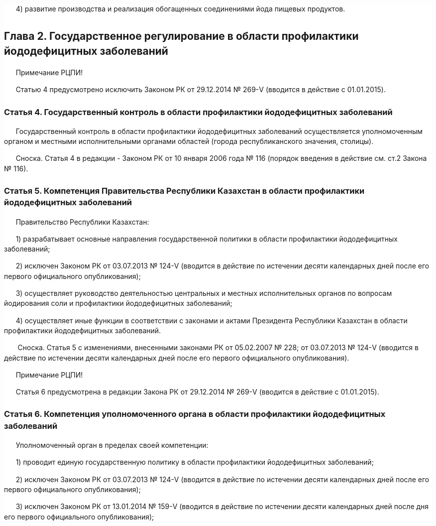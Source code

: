       4) развитие производства и реализация обогащенных соединениями йода пищевых продуктов.

## Глава 2. Государственное регулирование в области профилактики йододефицитных заболеваний

      Примечание РЦПИ!

      Статью 4 предусмотрено исключить Законом РК от 29.12.2014 № 269-V (вводится в действие с 01.01.2015).

### Статья 4. Государственный контроль в области профилактики йододефицитных заболеваний

      Государственный контроль в области профилактики йододефицитных заболеваний осуществляется уполномоченным органом и местными исполнительными органами областей (города республиканского значения, столицы).

      Сноска. Статья 4 в редакции - Законом РК от 10 января 2006 года № 116 (порядок введения в действие см. ст.2 Закона № 116).

### Статья 5. Компетенция Правительства Республики Казахстан в области профилактики йододефицитных заболеваний

      Правительство Республики Казахстан:

      1) разрабатывает основные направления государственной политики в области профилактики йододефицитных заболеваний;

      2) исключен Законом РК от 03.07.2013 № 124-V (вводится в действие по истечении десяти календарных дней после его первого официального опубликования);

      3) осуществляет руководство деятельностью центральных и местных исполнительных органов по вопросам йодирования соли и профилактики йододефицитных заболеваний;

      4) осуществляет иные функции в соответствии с законами и актами Президента Республики Казахстан в области профилактики йододефицитных заболеваний.

       Сноска. Статья 5 с изменениями, внесенными законами РК от 05.02.2007 № 228; от 03.07.2013 № 124-V (вводится в действие по истечении десяти календарных дней после его первого официального опубликования).

      Примечание РЦПИ!

      Статья 6 предусмотрена в редакции Закона РК от 29.12.2014 № 269-V (вводится в действие с 01.01.2015).

### Статья 6. Компетенция уполномоченного органа в области профилактики йододефицитных заболеваний

      Уполномоченный орган в пределах своей компетенции:

      1) проводит единую государственную политику в области профилактики йододефицитных заболеваний;

      2) исключен Законом РК от 03.07.2013 № 124-V (вводится в действие по истечении десяти календарных дней после его первого официального опубликования);

      3) исключен Законом РК от 13.01.2014 № 159-V (вводится в действие по истечении десяти календарных дней после дня его первого официального опубликования);
